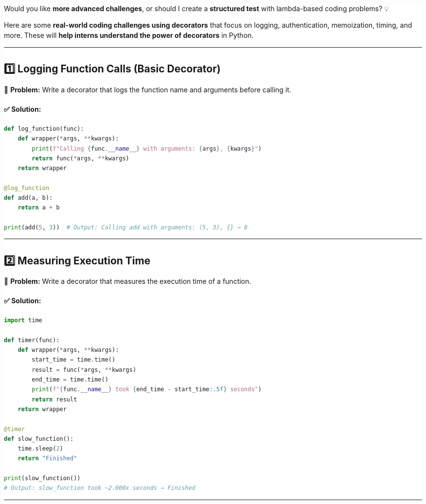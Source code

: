 Would you like **more advanced challenges**, or should I create a **structured test** with lambda-based coding problems? 💡


Here are some **real-world coding challenges using decorators** that focus on logging, authentication, memoization, timing, and more. These will **help interns understand the power of decorators** in Python.

---

## **1️⃣ Logging Function Calls (Basic Decorator)**
🔹 **Problem:** Write a decorator that logs the function name and arguments before calling it.

#### ✅ **Solution:**
```python
def log_function(func):
    def wrapper(*args, **kwargs):
        print(f"Calling {func.__name__} with arguments: {args}, {kwargs}")
        return func(*args, **kwargs)
    return wrapper

@log_function
def add(a, b):
    return a + b

print(add(5, 3))  # Output: Calling add with arguments: (5, 3), {} → 8
```

---

## **2️⃣ Measuring Execution Time**
🔹 **Problem:** Write a decorator that measures the execution time of a function.

#### ✅ **Solution:**
```python
import time

def timer(func):
    def wrapper(*args, **kwargs):
        start_time = time.time()
        result = func(*args, **kwargs)
        end_time = time.time()
        print(f"{func.__name__} took {end_time - start_time:.5f} seconds")
        return result
    return wrapper

@timer
def slow_function():
    time.sleep(2)
    return "Finished"

print(slow_function())  
# Output: slow_function took ~2.000x seconds → Finished
```

---